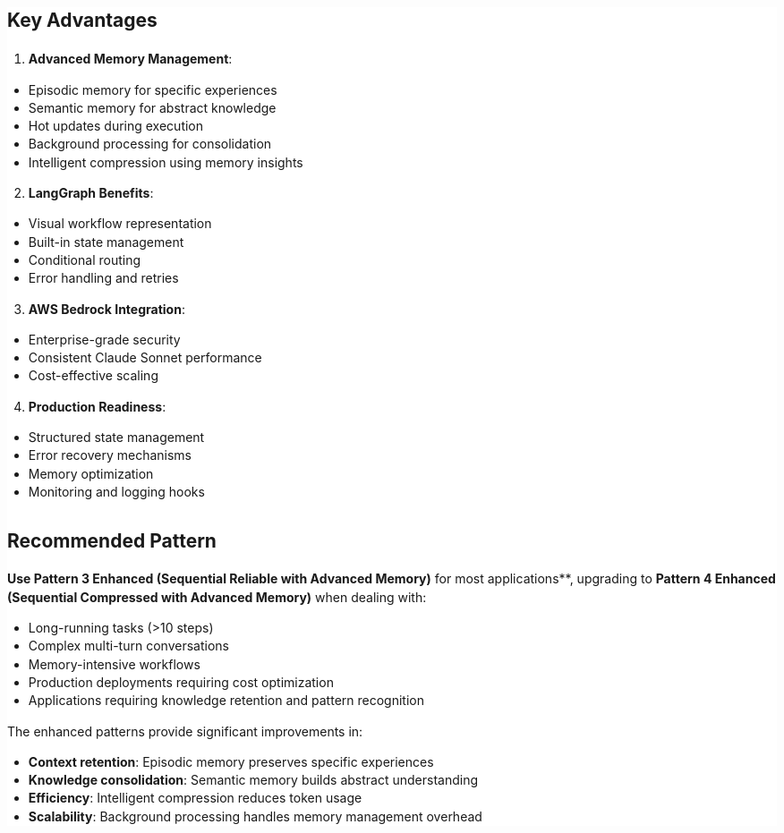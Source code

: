 ```python
```

## Key Advantages

1. **Advanced Memory Management**:
- Episodic memory for specific experiences
- Semantic memory for abstract knowledge
- Hot updates during execution
- Background processing for consolidation
- Intelligent compression using memory insights

2. **LangGraph Benefits**:
- Visual workflow representation
- Built-in state management
- Conditional routing
- Error handling and retries

3. **AWS Bedrock Integration**:
- Enterprise-grade security
- Consistent Claude Sonnet performance
- Cost-effective scaling

4. **Production Readiness**:
- Structured state management
- Error recovery mechanisms
- Memory optimization
- Monitoring and logging hooks

## Recommended Pattern

**Use Pattern 3 Enhanced (Sequential Reliable with Advanced Memory)** for most applications**, upgrading to **Pattern 4 Enhanced (Sequential Compressed with Advanced Memory)** when dealing with:

- Long-running tasks (>10 steps)
- Complex multi-turn conversations
- Memory-intensive workflows
- Production deployments requiring cost optimization
- Applications requiring knowledge retention and pattern recognition

The enhanced patterns provide significant improvements in:
- **Context retention**: Episodic memory preserves specific experiences
- **Knowledge consolidation**: Semantic memory builds abstract understanding
- **Efficiency**: Intelligent compression reduces token usage
- **Scalability**: Background processing handles memory management overhead
